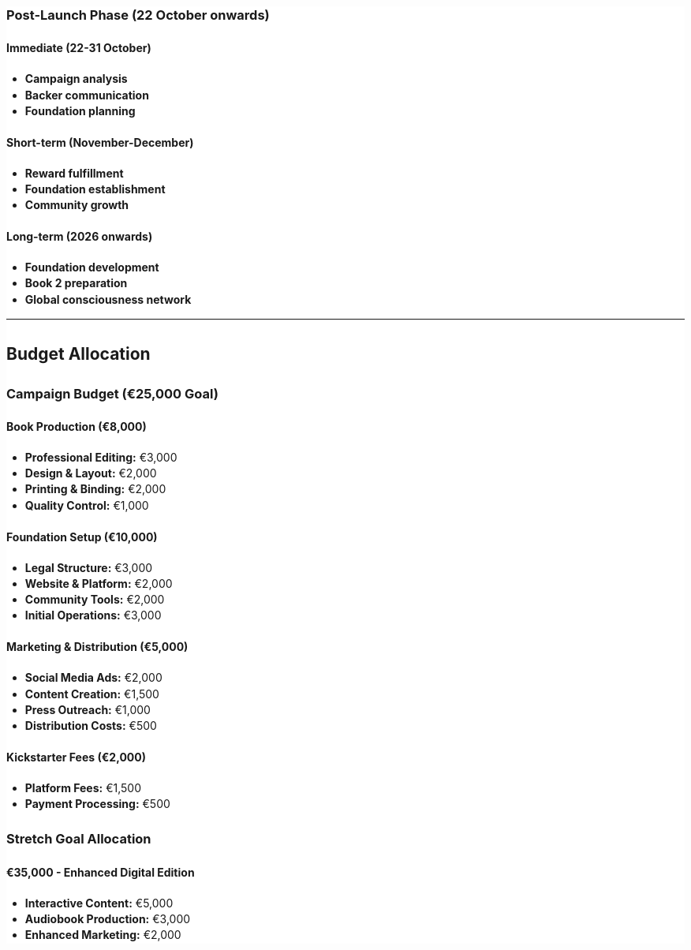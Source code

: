 ### **Post-Launch Phase (22 October onwards)**

#### **Immediate (22-31 October)**
- **Campaign analysis**
- **Backer communication**
- **Foundation planning**

#### **Short-term (November-December)**
- **Reward fulfillment**
- **Foundation establishment**
- **Community growth**

#### **Long-term (2026 onwards)**
- **Foundation development**
- **Book 2 preparation**
- **Global consciousness network**

---

## Budget Allocation

### **Campaign Budget (€25,000 Goal)**

#### **Book Production (€8,000)**
- **Professional Editing:** €3,000
- **Design & Layout:** €2,000
- **Printing & Binding:** €2,000
- **Quality Control:** €1,000

#### **Foundation Setup (€10,000)**
- **Legal Structure:** €3,000
- **Website & Platform:** €2,000
- **Community Tools:** €2,000
- **Initial Operations:** €3,000

#### **Marketing & Distribution (€5,000)**
- **Social Media Ads:** €2,000
- **Content Creation:** €1,500
- **Press Outreach:** €1,000
- **Distribution Costs:** €500

#### **Kickstarter Fees (€2,000)**
- **Platform Fees:** €1,500
- **Payment Processing:** €500

### **Stretch Goal Allocation**

#### **€35,000 - Enhanced Digital Edition**
- **Interactive Content:** €5,000
- **Audiobook Production:** €3,000
- **Enhanced Marketing:** €2,000
